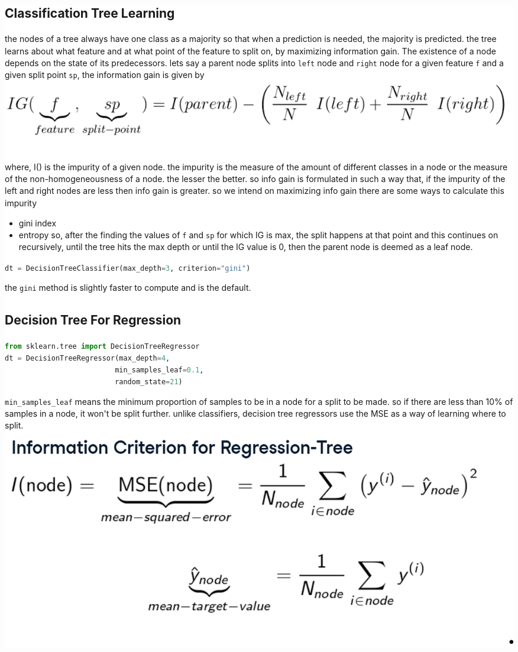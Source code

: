 ## Classification Tree Learning
the nodes of a tree always have one class as a majority so that when a prediction is needed, the majority is predicted.
the tree learns about what feature and at what point of the feature to split on, by maximizing information gain.
The existence of a node depends on the state of its predecessors.
lets say a parent node splits into `left` node and `right` node
for a given feature `f` and a given split point `sp`, the information gain is given by
![[Pasted image 20240104225751.png]](https://github.com/Golden-Exp/DataCamp/blob/main/Machine%20Learning/Attachments/Pasted%20image%2020240104225751.png/?raw=true)

where, I() is the impurity of a given node. the impurity is the measure of the amount of different classes in a node or the measure of the non-homogeneousness of a node.
the lesser the better. so info gain is formulated in such a way that, if the impurity of the left and right nodes are less then info gain is greater. so we intend on maximizing info gain
there are some ways to calculate this impurity
- gini index
- entropy
so, after the finding the values of `f` and `sp` for which IG is max, the split happens at that point and this continues on recursively, until the tree hits the max depth or until the IG value is 0, then the parent node is deemed as a leaf node.
```python
dt = DecisionTreeClassifier(max_depth=3, criterion="gini")
```
the `gini` method is slightly faster to compute and is the default.

## Decision Tree For Regression
```python
from sklearn.tree import DecisionTreeRegressor
dt = DecisionTreeRegressor(max_depth=4, 
						  min_samples_leaf=0.1,
						  random_state=21)
```
`min_samples_leaf` means the minimum proportion of samples to be in a node for a split to be made. so if there are less than 10% of samples in a node, it won't be split further. 
unlike classifiers, decision tree regressors use the MSE as a way of learning where to split.
![[Pasted image 20240104232516.png]](https://github.com/Golden-Exp/DataCamp/blob/main/Machine%20Learning/Attachments/Pasted%20image%2020240104232516.png/?raw=true)
